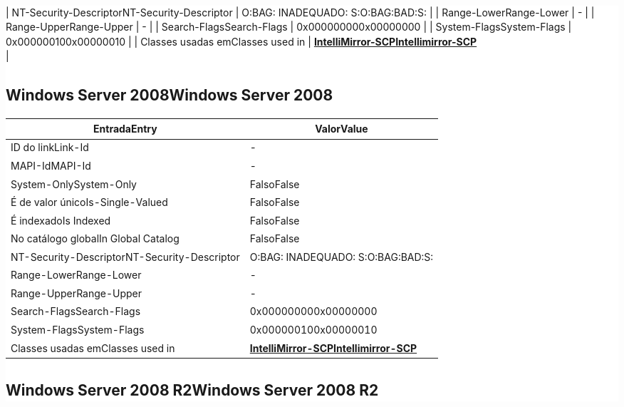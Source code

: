 | <span data-ttu-id="0d4b2-189">NT-Security-Descriptor</span><span class="sxs-lookup"><span data-stu-id="0d4b2-189">NT-Security-Descriptor</span></span> | <span data-ttu-id="0d4b2-190">O:BAG: INADEQUADO: S:</span><span class="sxs-lookup"><span data-stu-id="0d4b2-190">O:BAG:BAD:S:</span></span>                                               |
| <span data-ttu-id="0d4b2-191">Range-Lower</span><span class="sxs-lookup"><span data-stu-id="0d4b2-191">Range-Lower</span></span>            | \-                                                         |
| <span data-ttu-id="0d4b2-192">Range-Upper</span><span class="sxs-lookup"><span data-stu-id="0d4b2-192">Range-Upper</span></span>            | \-                                                         |
| <span data-ttu-id="0d4b2-193">Search-Flags</span><span class="sxs-lookup"><span data-stu-id="0d4b2-193">Search-Flags</span></span>           | <span data-ttu-id="0d4b2-194">0x00000000</span><span class="sxs-lookup"><span data-stu-id="0d4b2-194">0x00000000</span></span>                                                 |
| <span data-ttu-id="0d4b2-195">System-Flags</span><span class="sxs-lookup"><span data-stu-id="0d4b2-195">System-Flags</span></span>           | <span data-ttu-id="0d4b2-196">0x00000010</span><span class="sxs-lookup"><span data-stu-id="0d4b2-196">0x00000010</span></span>                                                 |
| <span data-ttu-id="0d4b2-197">Classes usadas em</span><span class="sxs-lookup"><span data-stu-id="0d4b2-197">Classes used in</span></span>        | [<span data-ttu-id="0d4b2-198">**IntelliMirror-SCP**</span><span class="sxs-lookup"><span data-stu-id="0d4b2-198">**Intellimirror-SCP**</span></span>](c-intellimirrorscp.md)<br/> |



## <a name="windows-server-2008"></a><span data-ttu-id="0d4b2-199">Windows Server 2008</span><span class="sxs-lookup"><span data-stu-id="0d4b2-199">Windows Server 2008</span></span>



| <span data-ttu-id="0d4b2-200">Entrada</span><span class="sxs-lookup"><span data-stu-id="0d4b2-200">Entry</span></span> | <span data-ttu-id="0d4b2-201">Valor</span><span class="sxs-lookup"><span data-stu-id="0d4b2-201">Value</span></span> |
|------------------------|------------------------------------------------------------|
| <span data-ttu-id="0d4b2-202">ID do link</span><span class="sxs-lookup"><span data-stu-id="0d4b2-202">Link-Id</span></span>                | \-                                                         |
| <span data-ttu-id="0d4b2-203">MAPI-Id</span><span class="sxs-lookup"><span data-stu-id="0d4b2-203">MAPI-Id</span></span>                | \-                                                         |
| <span data-ttu-id="0d4b2-204">System-Only</span><span class="sxs-lookup"><span data-stu-id="0d4b2-204">System-Only</span></span>            | <span data-ttu-id="0d4b2-205">Falso</span><span class="sxs-lookup"><span data-stu-id="0d4b2-205">False</span></span>                                                      |
| <span data-ttu-id="0d4b2-206">É de valor único</span><span class="sxs-lookup"><span data-stu-id="0d4b2-206">Is-Single-Valued</span></span>       | <span data-ttu-id="0d4b2-207">Falso</span><span class="sxs-lookup"><span data-stu-id="0d4b2-207">False</span></span>                                                      |
| <span data-ttu-id="0d4b2-208">É indexado</span><span class="sxs-lookup"><span data-stu-id="0d4b2-208">Is Indexed</span></span>             | <span data-ttu-id="0d4b2-209">Falso</span><span class="sxs-lookup"><span data-stu-id="0d4b2-209">False</span></span>                                                      |
| <span data-ttu-id="0d4b2-210">No catálogo global</span><span class="sxs-lookup"><span data-stu-id="0d4b2-210">In Global Catalog</span></span>      | <span data-ttu-id="0d4b2-211">Falso</span><span class="sxs-lookup"><span data-stu-id="0d4b2-211">False</span></span>                                                      |
| <span data-ttu-id="0d4b2-212">NT-Security-Descriptor</span><span class="sxs-lookup"><span data-stu-id="0d4b2-212">NT-Security-Descriptor</span></span> | <span data-ttu-id="0d4b2-213">O:BAG: INADEQUADO: S:</span><span class="sxs-lookup"><span data-stu-id="0d4b2-213">O:BAG:BAD:S:</span></span>                                               |
| <span data-ttu-id="0d4b2-214">Range-Lower</span><span class="sxs-lookup"><span data-stu-id="0d4b2-214">Range-Lower</span></span>            | \-                                                         |
| <span data-ttu-id="0d4b2-215">Range-Upper</span><span class="sxs-lookup"><span data-stu-id="0d4b2-215">Range-Upper</span></span>            | \-                                                         |
| <span data-ttu-id="0d4b2-216">Search-Flags</span><span class="sxs-lookup"><span data-stu-id="0d4b2-216">Search-Flags</span></span>           | <span data-ttu-id="0d4b2-217">0x00000000</span><span class="sxs-lookup"><span data-stu-id="0d4b2-217">0x00000000</span></span>                                                 |
| <span data-ttu-id="0d4b2-218">System-Flags</span><span class="sxs-lookup"><span data-stu-id="0d4b2-218">System-Flags</span></span>           | <span data-ttu-id="0d4b2-219">0x00000010</span><span class="sxs-lookup"><span data-stu-id="0d4b2-219">0x00000010</span></span>                                                 |
| <span data-ttu-id="0d4b2-220">Classes usadas em</span><span class="sxs-lookup"><span data-stu-id="0d4b2-220">Classes used in</span></span>        | [<span data-ttu-id="0d4b2-221">**IntelliMirror-SCP**</span><span class="sxs-lookup"><span data-stu-id="0d4b2-221">**Intellimirror-SCP**</span></span>](c-intellimirrorscp.md)<br/> |



## <a name="windows-server-2008-r2"></a><span data-ttu-id="0d4b2-222">Windows Server 2008 R2</span><span class="sxs-lookup"><span data-stu-id="0d4b2-222">Windows Server 2008 R2</span></span>



